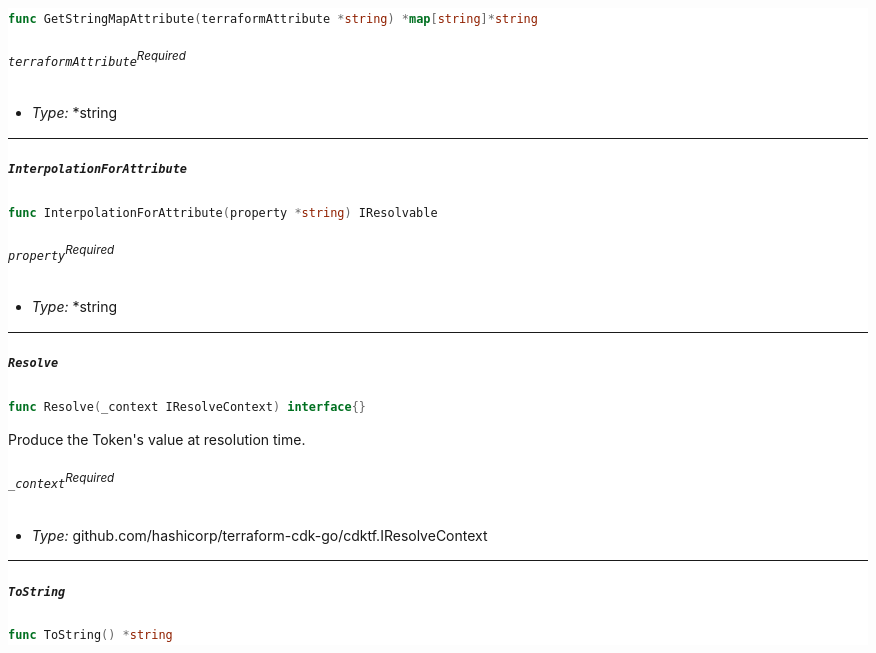 ```go
func GetStringMapAttribute(terraformAttribute *string) *map[string]*string
```

###### `terraformAttribute`<sup>Required</sup> <a name="terraformAttribute" id="@cdktf/provider-ionoscloud.dataIonoscloudNetworkloadbalancer.DataIonoscloudNetworkloadbalancerFlowlogOutputReference.getStringMapAttribute.parameter.terraformAttribute"></a>

- *Type:* *string

---

##### `InterpolationForAttribute` <a name="InterpolationForAttribute" id="@cdktf/provider-ionoscloud.dataIonoscloudNetworkloadbalancer.DataIonoscloudNetworkloadbalancerFlowlogOutputReference.interpolationForAttribute"></a>

```go
func InterpolationForAttribute(property *string) IResolvable
```

###### `property`<sup>Required</sup> <a name="property" id="@cdktf/provider-ionoscloud.dataIonoscloudNetworkloadbalancer.DataIonoscloudNetworkloadbalancerFlowlogOutputReference.interpolationForAttribute.parameter.property"></a>

- *Type:* *string

---

##### `Resolve` <a name="Resolve" id="@cdktf/provider-ionoscloud.dataIonoscloudNetworkloadbalancer.DataIonoscloudNetworkloadbalancerFlowlogOutputReference.resolve"></a>

```go
func Resolve(_context IResolveContext) interface{}
```

Produce the Token's value at resolution time.

###### `_context`<sup>Required</sup> <a name="_context" id="@cdktf/provider-ionoscloud.dataIonoscloudNetworkloadbalancer.DataIonoscloudNetworkloadbalancerFlowlogOutputReference.resolve.parameter._context"></a>

- *Type:* github.com/hashicorp/terraform-cdk-go/cdktf.IResolveContext

---

##### `ToString` <a name="ToString" id="@cdktf/provider-ionoscloud.dataIonoscloudNetworkloadbalancer.DataIonoscloudNetworkloadbalancerFlowlogOutputReference.toString"></a>

```go
func ToString() *string
```

